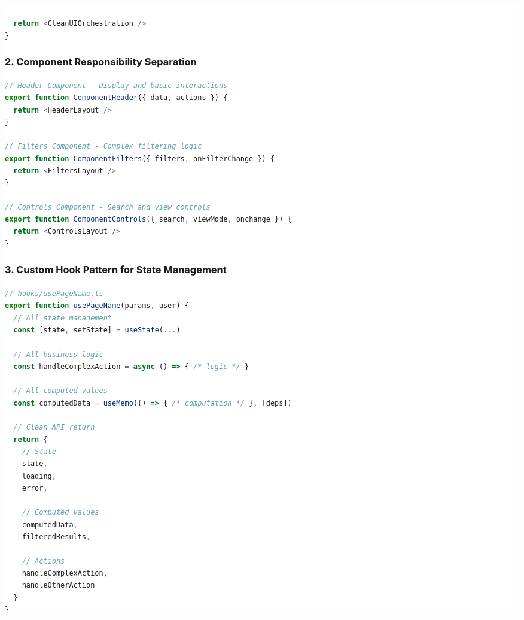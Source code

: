```typescript
  
  return <CleanUIOrchestration />
}
```

### 2. **Component Responsibility Separation**
```typescript
// Header Component - Display and basic interactions
export function ComponentHeader({ data, actions }) {
  return <HeaderLayout />
}

// Filters Component - Complex filtering logic
export function ComponentFilters({ filters, onFilterChange }) {
  return <FiltersLayout />
}

// Controls Component - Search and view controls
export function ComponentControls({ search, viewMode, onchange }) {
  return <ControlsLayout />
}
```

### 3. **Custom Hook Pattern for State Management**
```typescript
// hooks/usePageName.ts
export function usePageName(params, user) {
  // All state management
  const [state, setState] = useState(...)
  
  // All business logic
  const handleComplexAction = async () => { /* logic */ }
  
  // All computed values
  const computedData = useMemo(() => { /* computation */ }, [deps])
  
  // Clean API return
  return {
    // State
    state,
    loading,
    error,
    
    // Computed values
    computedData,
    filteredResults,
    
    // Actions
    handleComplexAction,
    handleOtherAction
  }
}
```
